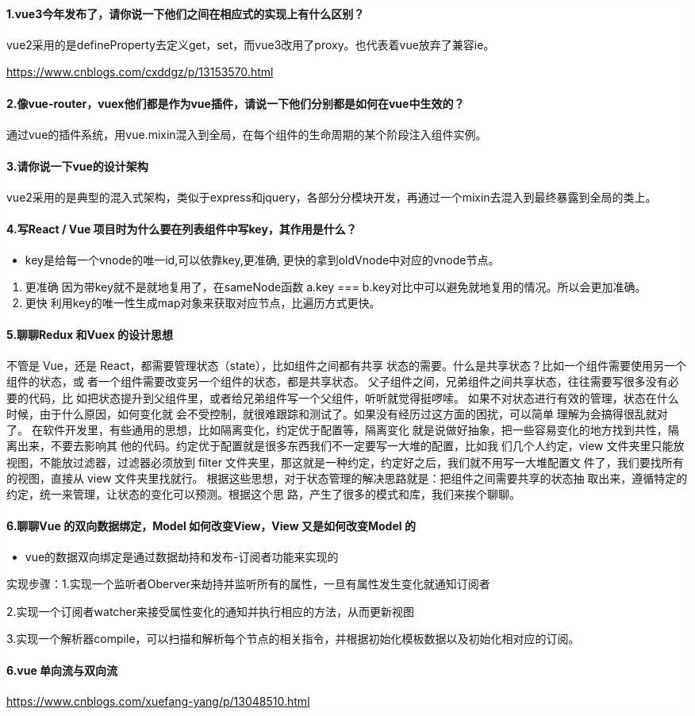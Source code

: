 #### 1.vue3今年发布了，请你说一下他们之间在相应式的实现上有什么区别？

vue2采用的是defineProperty去定义get，set，而vue3改用了proxy。也代表着vue放弃了兼容ie。

https://www.cnblogs.com/cxddgz/p/13153570.html

#### 2.像vue-router，vuex他们都是作为vue插件，请说一下他们分别都是如何在vue中生效的？

通过vue的插件系统，用vue.mixin混入到全局，在每个组件的生命周期的某个阶段注入组件实例。

#### 3.请你说一下vue的设计架构

 vue2采用的是典型的混入式架构，类似于express和jquery，各部分分模块开发，再通过一个mixin去混入到最终暴露到全局的类上。

#### 4.写React / Vue 项目时为什么要在列表组件中写key，其作用是什么？

* key是给每一个vnode的唯一id,可以依靠key,更准确, 更快的拿到oldVnode中对应的vnode节点。

1. 更准确
   因为带key就不是就地复用了，在sameNode函数 a.key === b.key对比中可以避免就地复用的情况。所以会更加准确。
2. 更快
   利用key的唯一性生成map对象来获取对应节点，比遍历方式更快。

#### 5.聊聊Redux 和Vuex 的设计思想

不管是 Vue，还是 React，都需要管理状态（state），比如组件之间都有共享 
状态的需要。什么是共享状态？比如一个组件需要使用另一个组件的状态，或 
者一个组件需要改变另一个组件的状态，都是共享状态。 
父子组件之间，兄弟组件之间共享状态，往往需要写很多没有必要的代码，比 
如把状态提升到父组件里，或者给兄弟组件写一个父组件，听听就觉得挺啰嗦。 
如果不对状态进行有效的管理，状态在什么时候，由于什么原因，如何变化就 
会不受控制，就很难跟踪和测试了。如果没有经历过这方面的困扰，可以简单 
理解为会搞得很乱就对了。 
在软件开发里，有些通用的思想，比如隔离变化，约定优于配置等，隔离变化 
就是说做好抽象，把一些容易变化的地方找到共性，隔离出来，不要去影响其 
他的代码。约定优于配置就是很多东西我们不一定要写一大堆的配置，比如我 
们几个人约定，view 文件夹里只能放视图，不能放过滤器，过滤器必须放到 
filter 文件夹里，那这就是一种约定，约定好之后，我们就不用写一大堆配置文 
件了，我们要找所有的视图，直接从 view 文件夹里找就行。 
根据这些思想，对于状态管理的解决思路就是：把组件之间需要共享的状态抽 
取出来，遵循特定的约定，统一来管理，让状态的变化可以预测。根据这个思 
路，产生了很多的模式和库，我们来挨个聊聊。

#### 6.聊聊Vue 的双向数据绑定，Model 如何改变View，View 又是如何改变Model 的

* vue的数据双向绑定是通过数据劫持和发布-订阅者功能来实现的

实现步骤：1.实现一个监听者Oberver来劫持并监听所有的属性，一旦有属性发生变化就通知订阅者

2.实现一个订阅者watcher来接受属性变化的通知并执行相应的方法，从而更新视图

3.实现一个解析器compile，可以扫描和解析每个节点的相关指令，并根据初始化模板数据以及初始化相对应的订阅。

#### 6.vue 单向流与双向流

https://www.cnblogs.com/xuefang-yang/p/13048510.html
